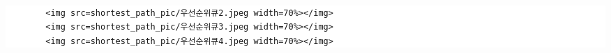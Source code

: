             <img src=shortest_path_pic/우선순위큐2.jpeg width=70%></img>     
            <img src=shortest_path_pic/우선순위큐3.jpeg width=70%></img>     
            <img src=shortest_path_pic/우선순위큐4.jpeg width=70%></img>     